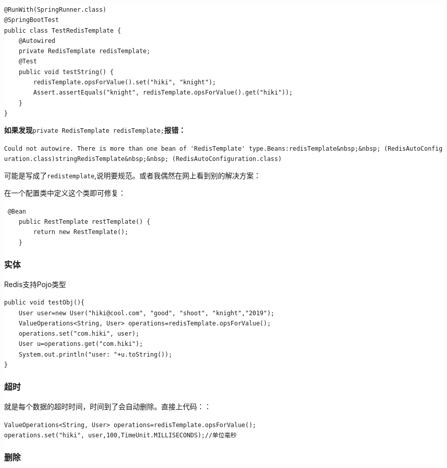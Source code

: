 ```
@RunWith(SpringRunner.class)
@SpringBootTest
public class TestRedisTemplate {
    @Autowired
    private RedisTemplate redisTemplate;
    @Test
    public void testString() {
        redisTemplate.opsForValue().set("hiki", "knight");
        Assert.assertEquals("knight", redisTemplate.opsForValue().get("hiki"));
    }
}
```

**如果发现**`private RedisTemplate redisTemplate;`**报错：**

```
Could not autowire. There is more than one bean of 'RedisTemplate' type.Beans:redisTemplate&nbsp;&nbsp; (RedisAutoConfiguration.class)stringRedisTemplate&nbsp;&nbsp; (RedisAutoConfiguration.class)
```

可能是写成了`redistemplate`,说明要规范。或者我偶然在网上看到别的解决方案：

在一个配置类中定义这个类即可修复：

```
 @Bean
    public RestTemplate restTemplate() {
        return new RestTemplate();
    }
```



### 实体

Redis支持Pojo类型

```
public void testObj(){
    User user=new User("hiki@cool.com", "good", "shoot", "knight","2019");
    ValueOperations<String, User> operations=redisTemplate.opsForValue();
    operations.set("com.hiki", user);
    User u=operations.get("com.hiki");
    System.out.println("user: "+u.toString());
}
```

### 超时

就是每个数据的超时时间，时间到了会自动删除。直接上代码：：

```
ValueOperations<String, User> operations=redisTemplate.opsForValue();
operations.set("hiki", user,100,TimeUnit.MILLISECONDS);//单位毫秒
```

### 删除

